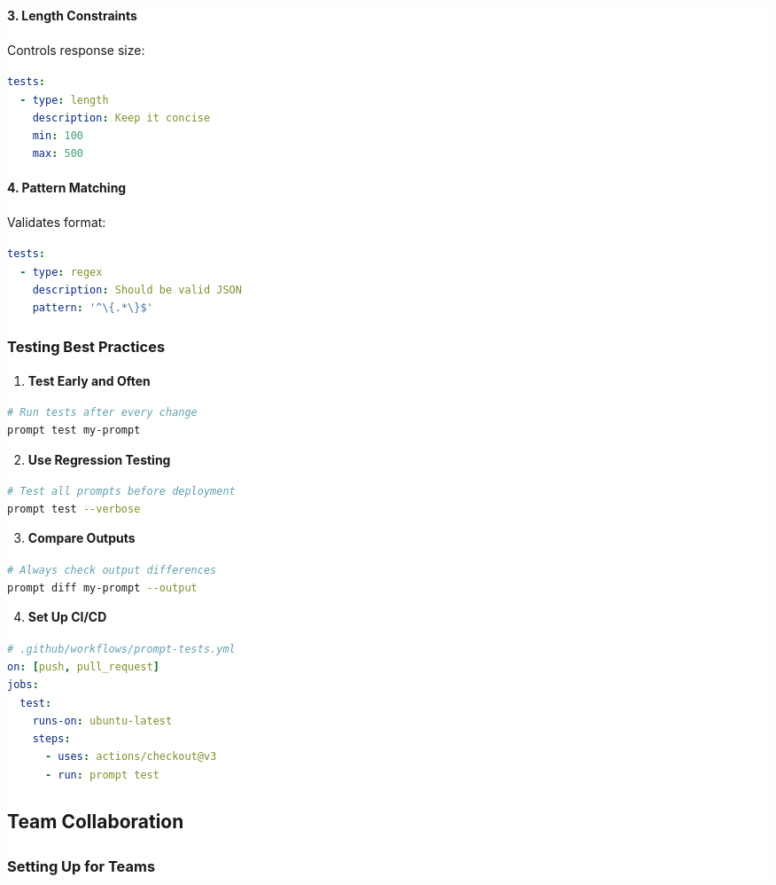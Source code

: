 #### 3. Length Constraints
Controls response size:
```yaml
tests:
  - type: length
    description: Keep it concise
    min: 100
    max: 500
```

#### 4. Pattern Matching
Validates format:
```yaml
tests:
  - type: regex
    description: Should be valid JSON
    pattern: '^\{.*\}$'
```

### Testing Best Practices

1. **Test Early and Often**
```bash
# Run tests after every change
prompt test my-prompt
```

2. **Use Regression Testing**
```bash
# Test all prompts before deployment
prompt test --verbose
```

3. **Compare Outputs**
```bash
# Always check output differences
prompt diff my-prompt --output
```

4. **Set Up CI/CD**
```yaml
# .github/workflows/prompt-tests.yml
on: [push, pull_request]
jobs:
  test:
    runs-on: ubuntu-latest
    steps:
      - uses: actions/checkout@v3
      - run: prompt test
```

## Team Collaboration

### Setting Up for Teams
